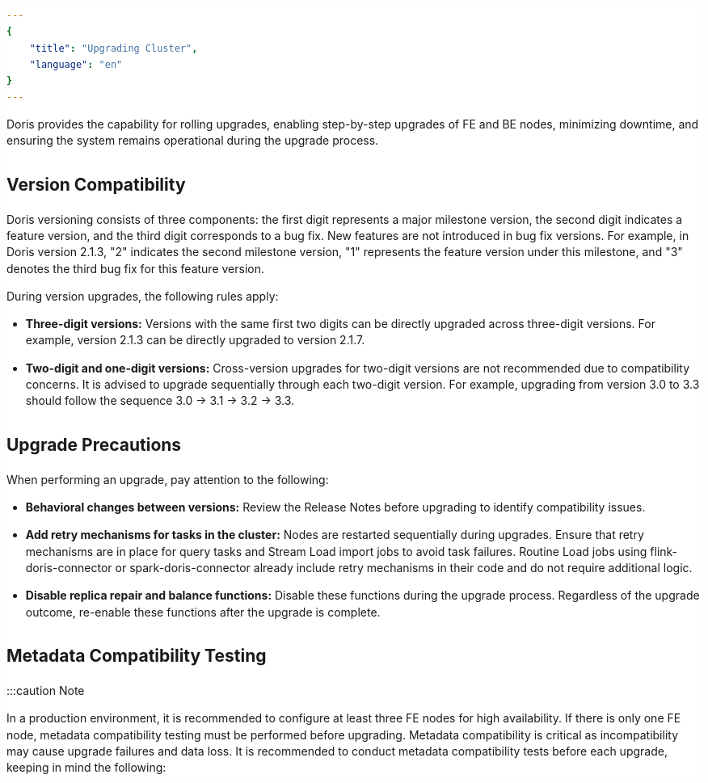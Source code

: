 ```yaml
---
{
    "title": "Upgrading Cluster",
    "language": "en"
}
---
```




Doris provides the capability for rolling upgrades, enabling step-by-step upgrades of FE and BE nodes, minimizing downtime, and ensuring the system remains operational during the upgrade process.

## Version Compatibility

Doris versioning consists of three components: the first digit represents a major milestone version, the second digit indicates a feature version, and the third digit corresponds to a bug fix. New features are not introduced in bug fix versions. For example, in Doris version 2.1.3, "2" indicates the second milestone version, "1" represents the feature version under this milestone, and "3" denotes the third bug fix for this feature version.

During version upgrades, the following rules apply:

- **Three-digit versions:** Versions with the same first two digits can be directly upgraded across three-digit versions. For example, version 2.1.3 can be directly upgraded to version 2.1.7.

- **Two-digit and one-digit versions:** Cross-version upgrades for two-digit versions are not recommended due to compatibility concerns. It is advised to upgrade sequentially through each two-digit version. For example, upgrading from version 3.0 to 3.3 should follow the sequence 3.0 -> 3.1 -> 3.2 -> 3.3.


## Upgrade Precautions

When performing an upgrade, pay attention to the following:

- **Behavioral changes between versions:** Review the Release Notes before upgrading to identify compatibility issues.

- **Add retry mechanisms for tasks in the cluster:** Nodes are restarted sequentially during upgrades. Ensure that retry mechanisms are in place for query tasks and Stream Load import jobs to avoid task failures. Routine Load jobs using flink-doris-connector or spark-doris-connector already include retry mechanisms in their code and do not require additional logic.

- **Disable replica repair and balance functions:** Disable these functions during the upgrade process. Regardless of the upgrade outcome, re-enable these functions after the upgrade is complete.

## Metadata Compatibility Testing

:::caution Note

In a production environment, it is recommended to configure at least three FE nodes for high availability. If there is only one FE node, metadata compatibility testing must be performed before upgrading. Metadata compatibility is critical as incompatibility may cause upgrade failures and data loss. It is recommended to conduct metadata compatibility tests before each upgrade, keeping in mind the following:
